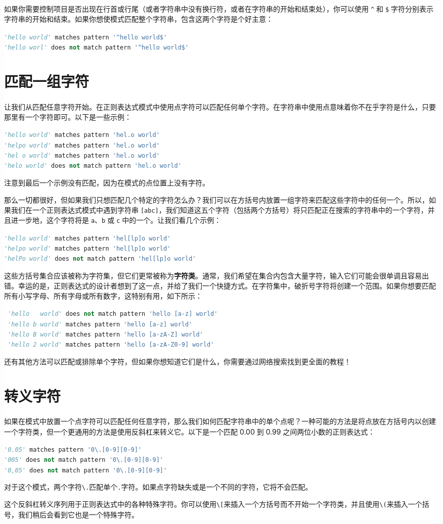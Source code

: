 如果你需要控制项目是否出现在行首或行尾（或者字符串中没有换行符，或者在字符串的开始和结束处），你可以使用 `^` 和 `$` 字符分别表示字符串的开始和结束。如果你想使模式匹配整个字符串，包含这两个字符是个好主意：

```py
'hello world' matches pattern '^hello world$'
'hello worl' does not match pattern '^hello world$'  
```

# 匹配一组字符

让我们从匹配任意字符开始。在正则表达式模式中使用点字符可以匹配任何单个字符。在字符串中使用点意味着你不在乎字符是什么，只要那里有一个字符即可。以下是一些示例：

```py
'hello world' matches pattern 'hel.o world'
'helpo world' matches pattern 'hel.o world'
'hel o world' matches pattern 'hel.o world'
'helo world' does not match pattern 'hel.o world'  
```

注意到最后一个示例没有匹配，因为在模式的点位置上没有字符。

那么一切都很好，但如果我们只想匹配几个特定的字符怎么办？我们可以在方括号内放置一组字符来匹配这些字符中的任何一个。所以，如果我们在一个正则表达式模式中遇到字符串 `[abc]`，我们知道这五个字符（包括两个方括号）将只匹配正在搜索的字符串中的一个字符，并且进一步地，这个字符将是 `a`、`b` 或 `c` 中的一个。让我们看几个示例：

```py
'hello world' matches pattern 'hel[lp]o world'
'helpo world' matches pattern 'hel[lp]o world'
'helPo world' does not match pattern 'hel[lp]o world'  
```

这些方括号集合应该被称为字符集，但它们更常被称为**字符类**。通常，我们希望在集合内包含大量字符，输入它们可能会很单调且容易出错。幸运的是，正则表达式的设计者想到了这一点，并给了我们一个快捷方式。在字符集中，破折号字符将创建一个范围。如果你想要匹配所有小写字母、所有字母或所有数字，这特别有用，如下所示：

```py
 'hello   world' does not match pattern 'hello [a-z] world'
 'hello b world' matches pattern 'hello [a-z] world'
 'hello B world' matches pattern 'hello [a-zA-Z] world'
 'hello 2 world' matches pattern 'hello [a-zA-Z0-9] world'  
```

还有其他方法可以匹配或排除单个字符，但如果你想知道它们是什么，你需要通过网络搜索找到更全面的教程！

# 转义字符

如果在模式中放置一个点字符可以匹配任何任意字符，那么我们如何匹配字符串中的单个点呢？一种可能的方法是将点放在方括号内以创建一个字符类，但一个更通用的方法是使用反斜杠来转义它。以下是一个匹配 0.00 到 0.99 之间两位小数的正则表达式：

```py
'0.05' matches pattern '0\.[0-9][0-9]'
'005' does not match pattern '0\.[0-9][0-9]'
'0,05' does not match pattern '0\.[0-9][0-9]'  
```

对于这个模式，两个字符`\.`匹配单个`.`字符。如果点字符缺失或是一个不同的字符，它将不会匹配。

这个反斜杠转义序列用于正则表达式中的各种特殊字符。你可以使用`\[`来插入一个方括号而不开始一个字符类，并且使用`\(`来插入一个括号，我们稍后会看到它也是一个特殊字符。
